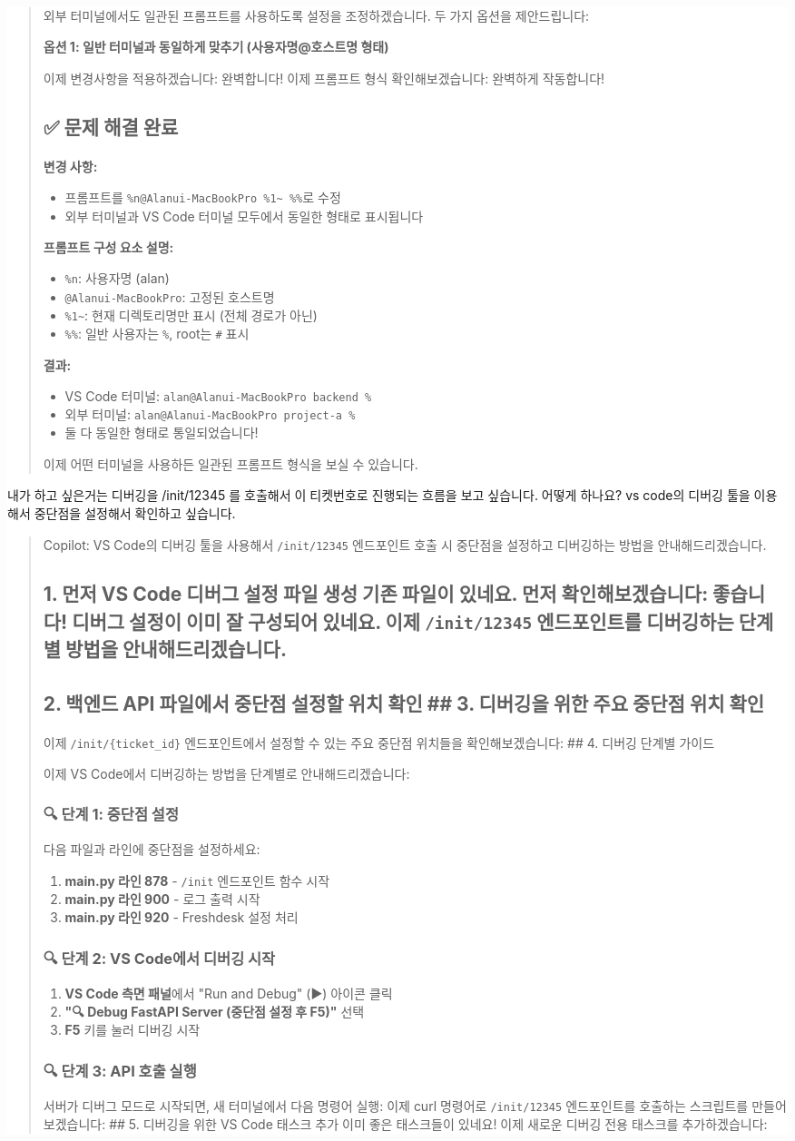 > 외부 터미널에서도 일관된 프롬프트를 사용하도록 설정을 조정하겠습니다. 두 가지 옵션을 제안드립니다:
>
> **옵션 1: 일반 터미널과 동일하게 맞추기 (사용자명@호스트명 형태)**
>
> ```
>
> ```
>
> 이제 변경사항을 적용하겠습니다: 완벽합니다! 이제 프롬프트 형식 확인해보겠습니다: 완벽하게 작동합니다!
>
> ## ✅ **문제 해결 완료**
>
> **변경 사항:**
>
> - 프롬프트를 `%n@Alanui-MacBookPro %1~ %%`로 수정
> - 외부 터미널과 VS Code 터미널 모두에서 동일한 형태로 표시됩니다
>
> **프롬프트 구성 요소 설명:**
>
> - `%n`: 사용자명 (alan)
> - `@Alanui-MacBookPro`: 고정된 호스트명
> - `%1~`: 현재 디렉토리명만 표시 (전체 경로가 아닌)
> - `%%`: 일반 사용자는 `%`, root는 `#` 표시
>
> **결과:**
>
> - VS Code 터미널: `alan@Alanui-MacBookPro backend %`
> - 외부 터미널: `alan@Alanui-MacBookPro project-a %`
> - 둘 다 동일한 형태로 통일되었습니다!
>
> 이제 어떤 터미널을 사용하든 일관된 프롬프트 형식을 보실 수 있습니다.

내가 하고 싶은거는 디버깅을 /init/12345 를 호출해서 이 티켓번호로 진행되는 흐름을 보고 싶습니다. 어떻게 하나요? vs code의 디버깅 툴을 이용해서 중단점을 설정해서 확인하고 싶습니다.

> Copilot: VS Code의 디버깅 툴을 사용해서 `/init/12345` 엔드포인트 호출 시 중단점을 설정하고 디버깅하는 방법을 안내해드리겠습니다.
>
> ## 1. 먼저 VS Code 디버그 설정 파일 생성 기존 파일이 있네요. 먼저 확인해보겠습니다: 좋습니다! 디버그 설정이 이미 잘 구성되어 있네요. 이제 `/init/12345` 엔드포인트를 디버깅하는 단계별 방법을 안내해드리겠습니다.
>
> ## 2. 백엔드 API 파일에서 중단점 설정할 위치 확인 ## 3. 디버깅을 위한 주요 중단점 위치 확인
>
> 이제 `/init/{ticket_id}` 엔드포인트에서 설정할 수 있는 주요 중단점 위치들을 확인해보겠습니다: ## 4. 디버깅 단계별 가이드
>
> 이제 VS Code에서 디버깅하는 방법을 단계별로 안내해드리겠습니다:
>
> ### 🔍 **단계 1: 중단점 설정**
>
> 다음 파일과 라인에 중단점을 설정하세요:
>
> 1. **main.py 라인 878** - `/init` 엔드포인트 함수 시작
> 2. **main.py 라인 900** - 로그 출력 시작
> 3. **main.py 라인 920** - Freshdesk 설정 처리
>
> ### 🔍 **단계 2: VS Code에서 디버깅 시작**
>
> 1. **VS Code 측면 패널**에서 "Run and Debug" (▶️) 아이콘 클릭
> 2. **"🔍 Debug FastAPI Server (중단점 설정 후 F5)"** 선택
> 3. **F5** 키를 눌러 디버깅 시작
>
> ### 🔍 **단계 3: API 호출 실행**
>
> 서버가 디버그 모드로 시작되면, 새 터미널에서 다음 명령어 실행: 이제 curl 명령어로 `/init/12345` 엔드포인트를 호출하는 스크립트를 만들어보겠습니다: ## 5. 디버깅을 위한 VS Code 태스크 추가 이미 좋은 태스크들이 있네요! 이제 새로운 디버깅 전용 태스크를 추가하겠습니다: